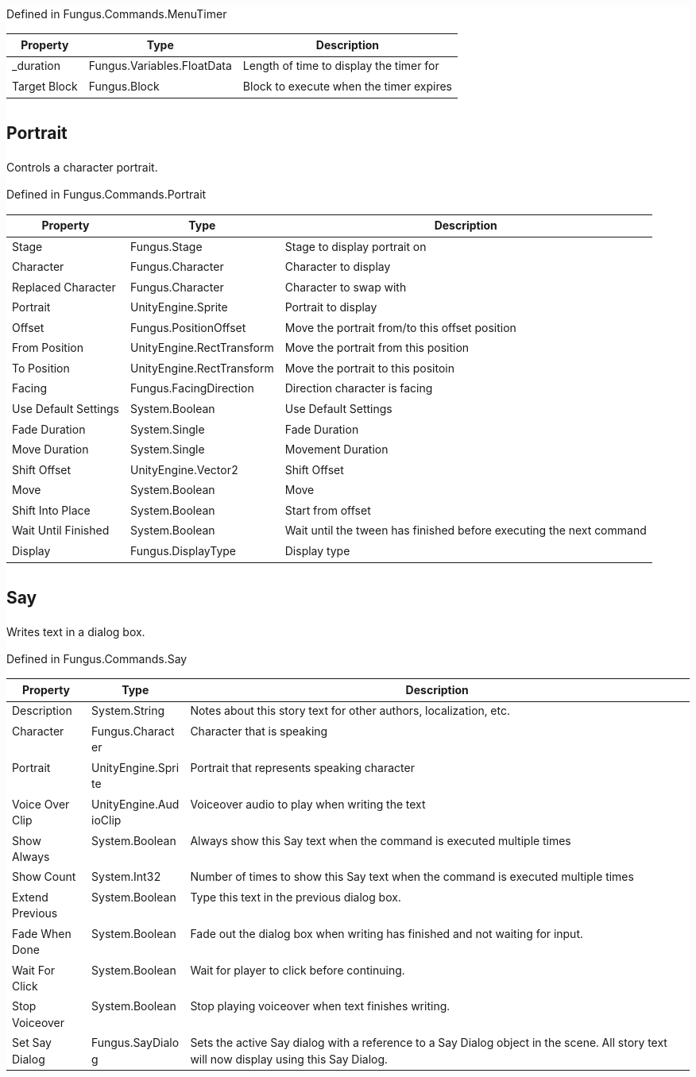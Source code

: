 Defined in Fungus.Commands.MenuTimer

Property | Type | Description
 --- | --- | ---
_duration | Fungus.Variables.FloatData | Length of time to display the timer for
Target Block | Fungus.Block | Block to execute when the timer expires

## Portrait
Controls a character portrait.

Defined in Fungus.Commands.Portrait

Property | Type | Description
 --- | --- | ---
Stage | Fungus.Stage | Stage to display portrait on
Character | Fungus.Character | Character to display
Replaced Character | Fungus.Character | Character to swap with
Portrait | UnityEngine.Sprite | Portrait to display
Offset | Fungus.PositionOffset | Move the portrait from/to this offset position
From Position | UnityEngine.RectTransform | Move the portrait from this position
To Position | UnityEngine.RectTransform | Move the portrait to this positoin
Facing | Fungus.FacingDirection | Direction character is facing
Use Default Settings | System.Boolean | Use Default Settings
Fade Duration | System.Single | Fade Duration
Move Duration | System.Single | Movement Duration
Shift Offset | UnityEngine.Vector2 | Shift Offset
Move | System.Boolean | Move
Shift Into Place | System.Boolean | Start from offset
Wait Until Finished | System.Boolean | Wait until the tween has finished before executing the next command
Display | Fungus.DisplayType | Display type

## Say
Writes text in a dialog box.

Defined in Fungus.Commands.Say

Property | Type | Description
 --- | --- | ---
Description | System.String | Notes about this story text for other authors, localization, etc.
Character | Fungus.Character | Character that is speaking
Portrait | UnityEngine.Sprite | Portrait that represents speaking character
Voice Over Clip | UnityEngine.AudioClip | Voiceover audio to play when writing the text
Show Always | System.Boolean | Always show this Say text when the command is executed multiple times
Show Count | System.Int32 | Number of times to show this Say text when the command is executed multiple times
Extend Previous | System.Boolean | Type this text in the previous dialog box.
Fade When Done | System.Boolean | Fade out the dialog box when writing has finished and not waiting for input.
Wait For Click | System.Boolean | Wait for player to click before continuing.
Stop Voiceover | System.Boolean | Stop playing voiceover when text finishes writing.
Set Say Dialog | Fungus.SayDialog | Sets the active Say dialog with a reference to a Say Dialog object in the scene. All story text will now display using this Say Dialog.

